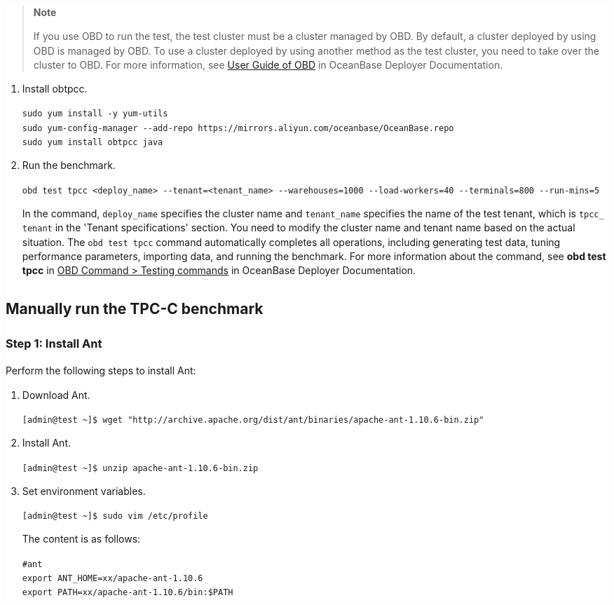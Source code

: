 > **Note**
>
> If you use OBD to run the test, the test cluster must be a cluster managed by OBD. By default, a cluster deployed by using OBD is managed by OBD. To use a cluster deployed by using another method as the test cluster, you need to take over the cluster to OBD. For more information, see [User Guide of OBD](https://en.oceanbase.com/docs/obd-en) in OceanBase Deployer Documentation. 

1. Install obtpcc.

   ```shell
   sudo yum install -y yum-utils
   sudo yum-config-manager --add-repo https://mirrors.aliyun.com/oceanbase/OceanBase.repo
   sudo yum install obtpcc java
   ```

2. Run the benchmark.

   ```shell
   obd test tpcc <deploy_name> --tenant=<tenant_name> --warehouses=1000 --load-workers=40 --terminals=800 --run-mins=5
   ```

   In the command, `deploy_name` specifies the cluster name and `tenant_name` specifies the name of the test tenant, which is `tpcc_tenant` in the 'Tenant specifications' section. You need to modify the cluster name and tenant name based on the actual situation. The `obd test tpcc` command automatically completes all operations, including generating test data, tuning performance parameters, importing data, and running the benchmark. For more information about the command, see **obd test tpcc** in [OBD Command > Testing commands](https://en.oceanbase.com/docs/community-obd-en-10000000001181574) in OceanBase Deployer Documentation. 

## Manually run the TPC-C benchmark

### Step 1: Install Ant

Perform the following steps to install Ant: 

1. Download Ant.

   ```shell
   [admin@test ~]$ wget "http://archive.apache.org/dist/ant/binaries/apache-ant-1.10.6-bin.zip"
   ```

2. Install Ant.

   ```shell
   [admin@test ~]$ unzip apache-ant-1.10.6-bin.zip
   ```

3. Set environment variables.

   ```shell
   [admin@test ~]$ sudo vim /etc/profile
   ```

   The content is as follows:

   ```shell
   #ant
   export ANT_HOME=xx/apache-ant-1.10.6
   export PATH=xx/apache-ant-1.10.6/bin:$PATH
   ```
